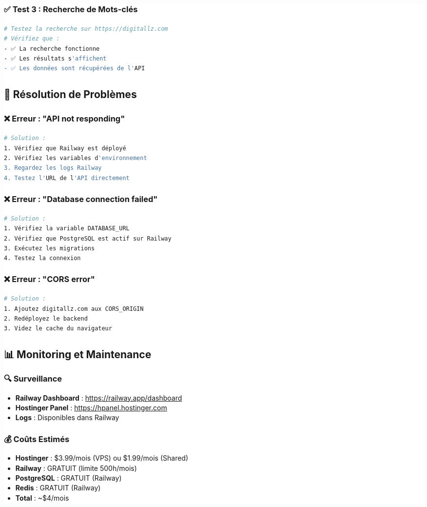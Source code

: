 ### ✅ **Test 3 : Recherche de Mots-clés**
```bash
# Testez la recherche sur https://digitallz.com
# Vérifiez que :
- ✅ La recherche fonctionne
- ✅ Les résultats s'affichent
- ✅ Les données sont récupérées de l'API
```

## 🚨 **Résolution de Problèmes**

### ❌ **Erreur : "API not responding"**
```bash
# Solution :
1. Vérifiez que Railway est déployé
2. Vérifiez les variables d'environnement
3. Regardez les logs Railway
4. Testez l'URL de l'API directement
```

### ❌ **Erreur : "Database connection failed"**
```bash
# Solution :
1. Vérifiez la variable DATABASE_URL
2. Vérifiez que PostgreSQL est actif sur Railway
3. Exécutez les migrations
4. Testez la connexion
```

### ❌ **Erreur : "CORS error"**
```bash
# Solution :
1. Ajoutez digitallz.com aux CORS_ORIGIN
2. Redéployez le backend
3. Videz le cache du navigateur
```

## 📊 **Monitoring et Maintenance**

### 🔍 **Surveillance**
- **Railway Dashboard** : https://railway.app/dashboard
- **Hostinger Panel** : https://hpanel.hostinger.com
- **Logs** : Disponibles dans Railway

### 💰 **Coûts Estimés**
- **Hostinger** : $3.99/mois (VPS) ou $1.99/mois (Shared)
- **Railway** : GRATUIT (limite 500h/mois)
- **PostgreSQL** : GRATUIT (Railway)
- **Redis** : GRATUIT (Railway)
- **Total** : ~$4/mois
